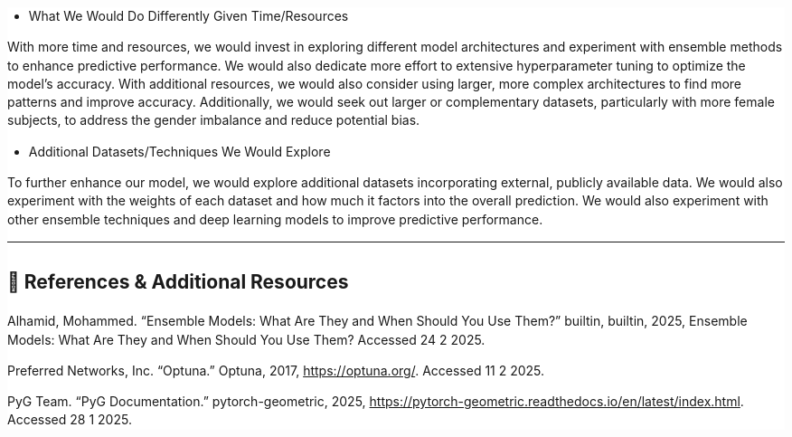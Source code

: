 * What We Would Do Differently Given Time/Resources
  
With more time and resources, we would invest in exploring different model architectures and experiment with ensemble methods to enhance predictive performance. We would also dedicate more effort to extensive hyperparameter tuning to optimize the model’s accuracy. With additional resources, we would also consider using larger, more complex architectures to find more patterns and improve accuracy. Additionally, we would seek out larger or complementary datasets, particularly with more female subjects, to address the gender imbalance and reduce potential bias. 

* Additional Datasets/Techniques We Would Explore
  
To further enhance our model, we would explore additional datasets incorporating external, publicly available data. We would also experiment with the weights of each dataset and how much it factors into the overall prediction. We would also experiment with other ensemble techniques and deep learning models to improve predictive performance. 


---

## **📄 References & Additional Resources**

Alhamid, Mohammed. “Ensemble Models: What Are They and When Should You Use Them?” builtin, builtin, 2025, Ensemble Models: What Are They and When Should You Use Them? Accessed 24 2 2025.

Preferred Networks, Inc. “Optuna.” Optuna, 2017, https://optuna.org/. Accessed 11 2 2025.

PyG Team. “PyG Documentation.” pytorch-geometric, 2025, https://pytorch-geometric.readthedocs.io/en/latest/index.html. Accessed 28 1 2025.



